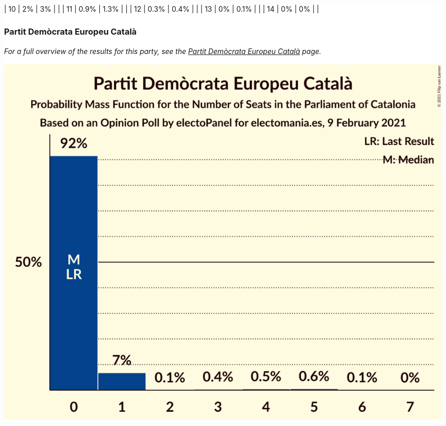 | 10 | 2% | 3% |  |
| 11 | 0.9% | 1.3% |  |
| 12 | 0.3% | 0.4% |  |
| 13 | 0% | 0.1% |  |
| 14 | 0% | 0% |  |

### Partit Demòcrata Europeu Català

*For a full overview of the results for this party, see the [Partit Demòcrata Europeu Català](party-partitdemòcrataeuropeucatalà.html) page.*

![Graph with seats probability mass function not yet produced](2021-02-09-electoPanel-seats-pmf-partitdemòcrataeuropeucatalà.png "Seats Probability Mass Function")
